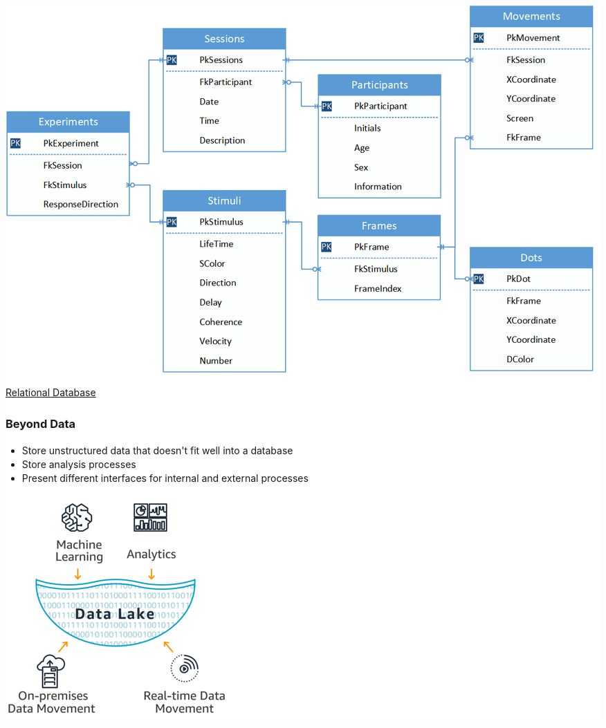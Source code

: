 ![](static/img/database.png)

[Relational Database](https://www.researchgate.net/publication/323466947_Design_and_Analysis_of_a_Relational_Database_for_Behavioral_Experiments_Data_Processing)



### Beyond Data

+ Store unstructured data that doesn't fit well into a database
+ Store analysis processes
+ Present different interfaces for internal and external processes

![](static/img/datalake.png)
